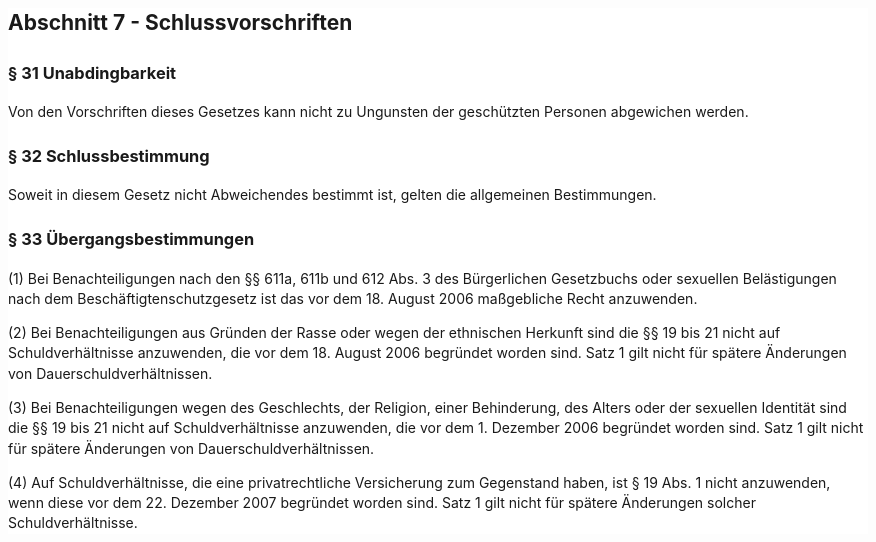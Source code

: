 
## Abschnitt 7 - Schlussvorschriften



### § 31 Unabdingbarkeit

Von den Vorschriften dieses Gesetzes kann nicht zu Ungunsten der
geschützten Personen abgewichen werden.


### § 32 Schlussbestimmung

Soweit in diesem Gesetz nicht Abweichendes bestimmt ist, gelten die
allgemeinen Bestimmungen.


### § 33 Übergangsbestimmungen

(1) Bei Benachteiligungen nach den §§ 611a, 611b und 612 Abs. 3 des
Bürgerlichen Gesetzbuchs oder sexuellen Belästigungen nach dem
Beschäftigtenschutzgesetz ist das vor dem 18. August 2006 maßgebliche
Recht anzuwenden.

(2) Bei Benachteiligungen aus Gründen der Rasse oder wegen der
ethnischen Herkunft sind die §§ 19 bis 21 nicht auf Schuldverhältnisse
anzuwenden, die vor dem 18. August 2006 begründet worden sind. Satz 1
gilt nicht für spätere Änderungen von Dauerschuldverhältnissen.

(3) Bei Benachteiligungen wegen des Geschlechts, der Religion, einer
Behinderung, des Alters oder der sexuellen Identität sind die §§ 19
bis 21 nicht auf Schuldverhältnisse anzuwenden, die vor dem 1.
Dezember 2006 begründet worden sind. Satz 1 gilt nicht für spätere
Änderungen von Dauerschuldverhältnissen.

(4) Auf Schuldverhältnisse, die eine privatrechtliche Versicherung zum
Gegenstand haben, ist § 19 Abs. 1 nicht anzuwenden, wenn diese vor dem
22\. Dezember 2007 begründet worden sind. Satz 1 gilt nicht für spätere
Änderungen solcher Schuldverhältnisse.

